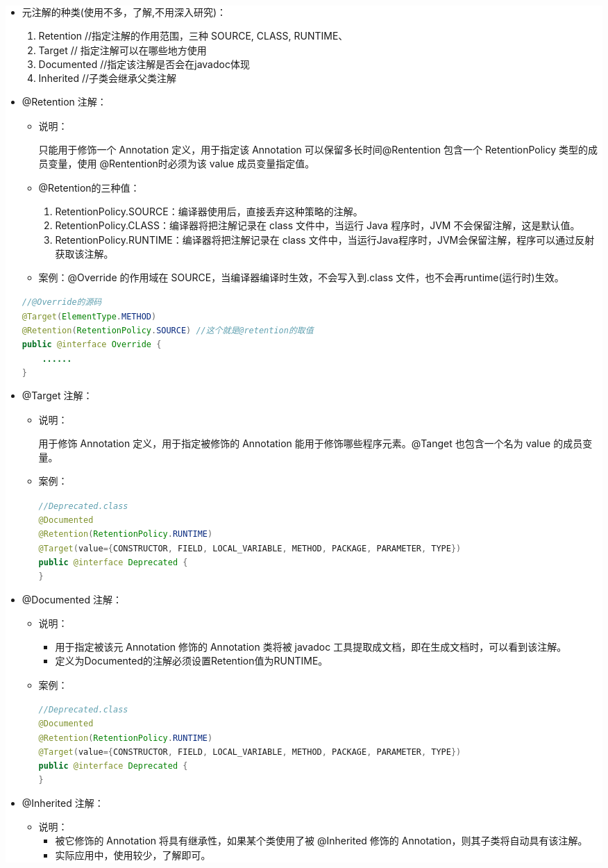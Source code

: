 - 元注解的种类(使用不多，了解,不用深入研究)：
    1. Retention //指定注解的作用范围，三种 SOURCE, CLASS, RUNTIME、
    2. Target // 指定注解可以在哪些地方使用
    3. Documented //指定该注解是否会在javadoc体现
    4. Inherited //子类会继承父类注解
- @Retention 注解：
    - 说明：
        
        只能用于修饰一个 Annotation 定义，用于指定该 Annotation 可以保留多长时间@Rentention 包含一个 RetentionPolicy 类型的成员变量，使用 @Rentention时必须为该 value 成员变量指定值。
        
    - @Retention的三种值：
        1. RetentionPolicy.SOURCE：编译器使用后，直接丢弃这种策略的注解。
        2. RetentionPolicy.CLASS：编译器将把注解记录在 class 文件中，当运行 Java 程序时，JVM 不会保留注解，这是默认值。
        3. RetentionPolicy.RUNTIME：编译器将把注解记录在 class 文件中，当运行Java程序时，JVM会保留注解，程序可以通过反射获取该注解。
    - 案例：@Override 的作用域在 SOURCE，当编译器编译时生效，不会写入到.class 文件，也不会再runtime(运行时)生效。
    
    ```java
    //@Override的源码
    @Target(ElementType.METHOD)
    @Retention(RetentionPolicy.SOURCE) //这个就是@retention的取值
    public @interface Override {
    	......
    }
    ```
    
- @Target 注解：
    - 说明：
        
        用于修饰 Annotation 定义，用于指定被修饰的 Annotation 能用于修饰哪些程序元素。@Tanget 也包含一个名为 value 的成员变量。
        
    - 案例：
        
        ```java
        //Deprecated.class
        @Documented
        @Retention(RetentionPolicy.RUNTIME)
        @Target(value={CONSTRUCTOR, FIELD, LOCAL_VARIABLE, METHOD, PACKAGE, PARAMETER, TYPE})
        public @interface Deprecated {
        }
        ```
        
- @Documented 注解：
    - 说明：
        - 用于指定被该元 Annotation 修饰的 Annotation 类将被 javadoc 工具提取成文档，即在生成文档时，可以看到该注解。
        - 定义为Documented的注解必须设置Retention值为RUNTIME。
    - 案例：
        
        ```java
        //Deprecated.class
        @Documented
        @Retention(RetentionPolicy.RUNTIME)
        @Target(value={CONSTRUCTOR, FIELD, LOCAL_VARIABLE, METHOD, PACKAGE, PARAMETER, TYPE})
        public @interface Deprecated {
        }
        ```
        
- @Inherited 注解：
    - 说明：
        - 被它修饰的 Annotation 将具有继承性，如果某个类使用了被 @Inherited 修饰的 Annotation，则其子类将自动具有该注解。
        - 实际应用中，使用较少，了解即可。
